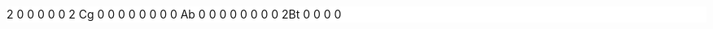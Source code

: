 </td> <td align="center"> 
2
</td> <td align="center"> 
0
</td> <td align="center"> 
0
</td> <td align="center"> 
0
</td> <td align="center"> 
0
</td> <td align="center"> 
0
</td> <td align="center"> 
2
</td> </tr>
  <tr> <td align="center"> 
Cg
</td> <td align="center"> 
0
</td> <td align="center"> 
0
</td> <td align="center"> 
0
</td> <td align="center"> 
0
</td> <td align="center"> 
0
</td> <td align="center"> 
0
</td> <td align="center"> 
0
</td> <td align="center"> 
0
</td> </tr>
  <tr> <td align="center"> 
Ab
</td> <td align="center"> 
0
</td> <td align="center"> 
0
</td> <td align="center"> 
0
</td> <td align="center"> 
0
</td> <td align="center"> 
0
</td> <td align="center"> 
0
</td> <td align="center"> 
0
</td> <td align="center"> 
0
</td> </tr>
  <tr> <td align="center"> 
2Bt
</td> <td align="center"> 
0
</td> <td align="center"> 
0
</td> <td align="center"> 
0
</td> <td align="center"> 
0
</td> <td align="center"> 